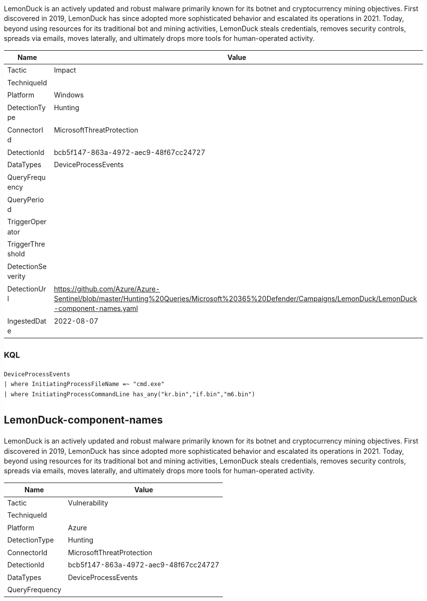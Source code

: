 LemonDuck is an actively updated and robust malware primarily known for its botnet and cryptocurrency mining objectives. First discovered in 2019, LemonDuck has since adopted more sophisticated behavior and escalated its operations in 2021. Today, beyond using resources for its traditional bot and mining activities, LemonDuck steals credentials, removes security controls, spreads via emails, moves laterally, and ultimately drops more tools for human-operated activity.

|Name | Value |
| --- | --- |
|Tactic | Impact|
|TechniqueId | |
|Platform | Windows|
|DetectionType | Hunting |
|ConnectorId | MicrosoftThreatProtection |
|DetectionId | bcb5f147-863a-4972-aec9-48f67cc24727 |
|DataTypes | DeviceProcessEvents |
|QueryFrequency |  |
|QueryPeriod |  |
|TriggerOperator |  |
|TriggerThreshold |  |
|DetectionSeverity |  |
|DetectionUrl | https://github.com/Azure/Azure-Sentinel/blob/master/Hunting%20Queries/Microsoft%20365%20Defender/Campaigns/LemonDuck/LemonDuck-component-names.yaml |
|IngestedDate | 2022-08-07 |

### KQL
```kql
DeviceProcessEvents
| where InitiatingProcessFileName =~ "cmd.exe"
| where InitiatingProcessCommandLine has_any("kr.bin","if.bin","m6.bin")

```

## LemonDuck-component-names

LemonDuck is an actively updated and robust malware primarily known for its botnet and cryptocurrency mining objectives. First discovered in 2019, LemonDuck has since adopted more sophisticated behavior and escalated its operations in 2021. Today, beyond using resources for its traditional bot and mining activities, LemonDuck steals credentials, removes security controls, spreads via emails, moves laterally, and ultimately drops more tools for human-operated activity.

|Name | Value |
| --- | --- |
|Tactic | Vulnerability|
|TechniqueId | |
|Platform | Azure|
|DetectionType | Hunting |
|ConnectorId | MicrosoftThreatProtection |
|DetectionId | bcb5f147-863a-4972-aec9-48f67cc24727 |
|DataTypes | DeviceProcessEvents |
|QueryFrequency |  |